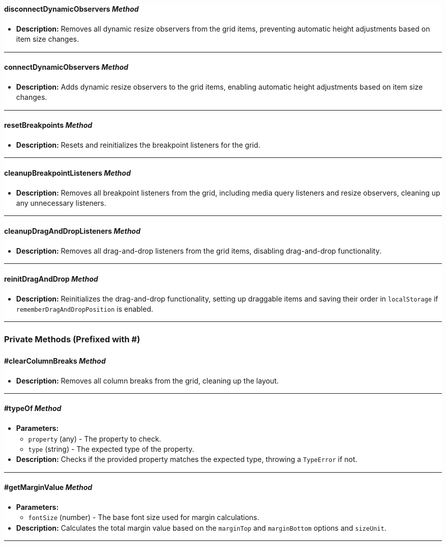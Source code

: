 
#### **disconnectDynamicObservers** *Method*
- **Description:** Removes all dynamic resize observers from the grid items, preventing automatic height adjustments based on item size changes.

---

#### **connectDynamicObservers** *Method*
- **Description:** Adds dynamic resize observers to the grid items, enabling automatic height adjustments based on item size changes.

---

#### **resetBreakpoints** *Method*
- **Description:** Resets and reinitializes the breakpoint listeners for the grid.

---

#### **cleanupBreakpointListeners** *Method*
- **Description:** Removes all breakpoint listeners from the grid, including media query listeners and resize observers, cleaning up any unnecessary listeners.

---

#### **cleanupDragAndDropListeners** *Method*
- **Description:** Removes all drag-and-drop listeners from the grid items, disabling drag-and-drop functionality.

---

#### **reinitDragAndDrop** *Method*
- **Description:** Reinitializes the drag-and-drop functionality, setting up draggable items and saving their order in `localStorage` if `rememberDragAndDropPosition` is enabled.

---

### **Private Methods** (Prefixed with #)

#### **#clearColumnBreaks** *Method*
- **Description:** Removes all column breaks from the grid, cleaning up the layout.

---

#### **#typeOf** *Method*
- **Parameters:**
  - `property` (any) - The property to check.
  - `type` (string) - The expected type of the property.
- **Description:** Checks if the provided property matches the expected type, throwing a `TypeError` if not.

---

#### **#getMarginValue** *Method*
- **Parameters:**
  - `fontSize` (number) - The base font size used for margin calculations.
- **Description:** Calculates the total margin value based on the `marginTop` and `marginBottom` options and `sizeUnit`.

---